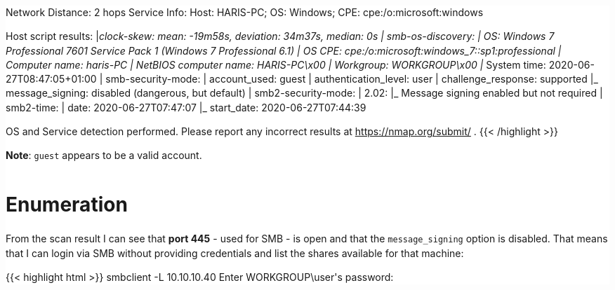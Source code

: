 Network Distance: 2 hops
Service Info: Host: HARIS-PC; OS: Windows; CPE: cpe:/o:microsoft:windows

Host script results:
|_clock-skew: mean: -19m58s, deviation: 34m37s, median: 0s
| smb-os-discovery:
|   OS: Windows 7 Professional 7601 Service Pack 1 (Windows 7 Professional 6.1)
|   OS CPE: cpe:/o:microsoft:windows_7::sp1:professional
|   Computer name: haris-PC
|   NetBIOS computer name: HARIS-PC\x00
|   Workgroup: WORKGROUP\x00
|_  System time: 2020-06-27T08:47:05+01:00
| smb-security-mode:
|   account_used: guest
|   authentication_level: user
|   challenge_response: supported
|_  message_signing: disabled (dangerous, but default)
| smb2-security-mode:
|   2.02:
|_    Message signing enabled but not required
| smb2-time:
|   date: 2020-06-27T07:47:07
|_  start_date: 2020-06-27T07:44:39

OS and Service detection performed. Please report any incorrect results at https://nmap.org/submit/ .
{{< /highlight >}}

**Note**: `guest` appears to be a valid account.


# Enumeration

From the scan result I can see that **port 445** - used for SMB - is open and that the `message_signing` option is disabled. That means that I can login via SMB without providing credentials and list the shares available for that machine:

{{< highlight html >}}
smbclient -L 10.10.10.40
Enter WORKGROUP\user's password:
